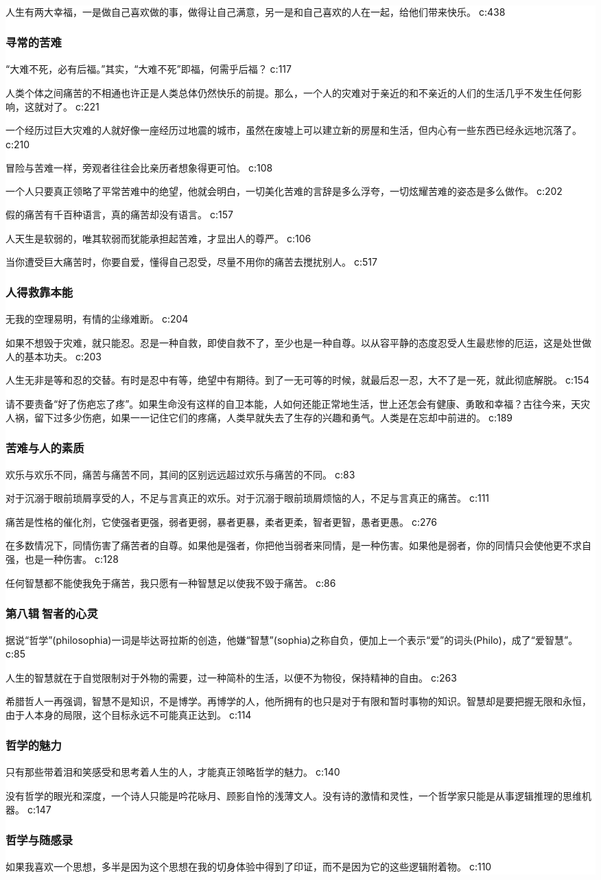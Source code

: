 人生有两大幸福，一是做自己喜欢做的事，做得让自己满意，另一是和自己喜欢的人在一起，给他们带来快乐。 c:438

### 寻常的苦难

“大难不死，必有后福。”其实，“大难不死”即福，何需乎后福？ c:117

人类个体之间痛苦的不相通也许正是人类总体仍然快乐的前提。那么，一个人的灾难对于亲近的和不亲近的人们的生活几乎不发生任何影响，这就对了。 c:221

一个经历过巨大灾难的人就好像一座经历过地震的城市，虽然在废墟上可以建立新的房屋和生活，但内心有一些东西已经永远地沉落了。 c:210

冒险与苦难一样，旁观者往往会比亲历者想象得更可怕。 c:108

一个人只要真正领略了平常苦难中的绝望，他就会明白，一切美化苦难的言辞是多么浮夸，一切炫耀苦难的姿态是多么做作。 c:202

假的痛苦有千百种语言，真的痛苦却没有语言。 c:157

人天生是软弱的，唯其软弱而犹能承担起苦难，才显出人的尊严。 c:106

当你遭受巨大痛苦时，你要自爱，懂得自己忍受，尽量不用你的痛苦去搅扰别人。 c:517

### 人得救靠本能

无我的空理易明，有情的尘缘难断。 c:204

如果不想毁于灾难，就只能忍。忍是一种自救，即使自救不了，至少也是一种自尊。以从容平静的态度忍受人生最悲惨的厄运，这是处世做人的基本功夫。 c:203

人生无非是等和忍的交替。有时是忍中有等，绝望中有期待。到了一无可等的时候，就最后忍一忍，大不了是一死，就此彻底解脱。 c:154

请不要责备“好了伤疤忘了疼”。如果生命没有这样的自卫本能，人如何还能正常地生活，世上还怎会有健康、勇敢和幸福？古往今来，天灾人祸，留下过多少伤疤，如果一一记住它们的疼痛，人类早就失去了生存的兴趣和勇气。人类是在忘却中前进的。 c:189

### 苦难与人的素质

欢乐与欢乐不同，痛苦与痛苦不同，其间的区别远远超过欢乐与痛苦的不同。 c:83

对于沉溺于眼前琐屑享受的人，不足与言真正的欢乐。对于沉溺于眼前琐屑烦恼的人，不足与言真正的痛苦。 c:111

痛苦是性格的催化剂，它使强者更强，弱者更弱，暴者更暴，柔者更柔，智者更智，愚者更愚。 c:276

在多数情况下，同情伤害了痛苦者的自尊。如果他是强者，你把他当弱者来同情，是一种伤害。如果他是弱者，你的同情只会使他更不求自强，也是一种伤害。 c:128

任何智慧都不能使我免于痛苦，我只愿有一种智慧足以使我不毁于痛苦。 c:86

### 第八辑 智者的心灵

据说“哲学”(philosophia)一词是毕达哥拉斯的创造，他嫌“智慧”(sophia)之称自负，便加上一个表示“爱”的词头(Philo)，成了“爱智慧”。 c:85

人生的智慧就在于自觉限制对于外物的需要，过一种简朴的生活，以便不为物役，保持精神的自由。 c:263

希腊哲人一再强调，智慧不是知识，不是博学。再博学的人，他所拥有的也只是对于有限和暂时事物的知识。智慧却是要把握无限和永恒，由于人本身的局限，这个目标永远不可能真正达到。 c:114

### 哲学的魅力

只有那些带着泪和笑感受和思考着人生的人，才能真正领略哲学的魅力。 c:140

没有哲学的眼光和深度，一个诗人只能是吟花咏月、顾影自怜的浅薄文人。没有诗的激情和灵性，一个哲学家只能是从事逻辑推理的思维机器。 c:147

### 哲学与随感录

如果我喜欢一个思想，多半是因为这个思想在我的切身体验中得到了印证，而不是因为它的这些逻辑附着物。 c:110
